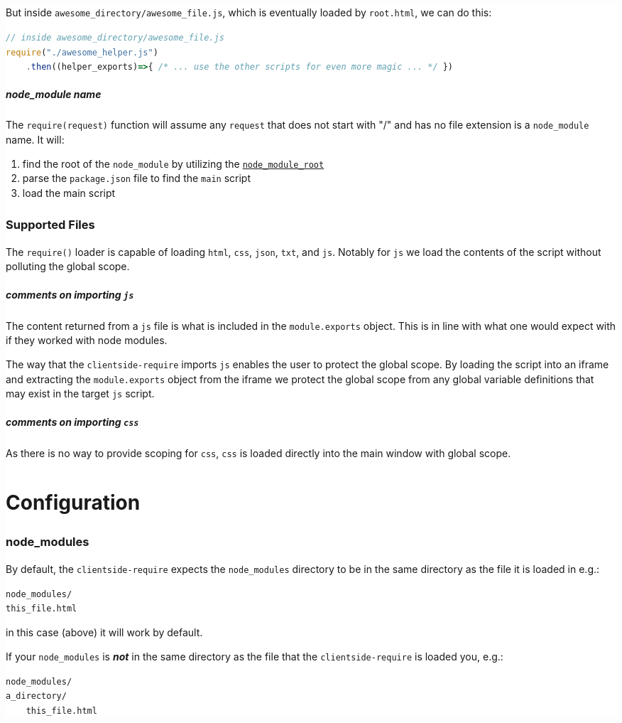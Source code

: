 But inside `awesome_directory/awesome_file.js`, which is eventually loaded by `root.html`, we can do this:

```js
// inside awesome_directory/awesome_file.js
require("./awesome_helper.js")
    .then((helper_exports)=>{ /* ... use the other scripts for even more magic ... */ })
```

##### node_module name

The `require(request)` function will assume any `request` that does not start with "/" and has no file extension is a `node_module` name. It will:
1. find the root of the `node_module` by utilizing the [`node_module_root`](#node_modules)
2. parse the `package.json` file to find the `main` script
3. load the main script


### Supported Files
The `require()` loader is capable of loading `html`, `css`, `json`, `txt`, and `js`. Notably for `js` we load the contents of the script without polluting the global scope.

##### comments on importing `js`
The content returned from a `js` file is what is included in the `module.exports` object. This is in line with what one would expect with if they worked with node modules.

The way that the `clientside-require` imports `js` enables the user to protect the global scope. By loading the script into an iframe and extracting the `module.exports` object from the iframe we protect the global scope from any global variable definitions that may exist in the target `js` script.

##### comments on importing `css`
As there is no way to provide scoping for `css`, `css` is loaded directly into the main window with global scope.


# Configuration

### node_modules


By default, the `clientside-require` expects the `node_modules` directory to be in the same directory as the file it is loaded in e.g.:
```
node_modules/
this_file.html
```
in this case (above) it will work by default.


If your `node_modules` is ***not*** in the same directory as the file that the `clientside-require` is loaded you, e.g.:
```
node_modules/
a_directory/
    this_file.html
```
